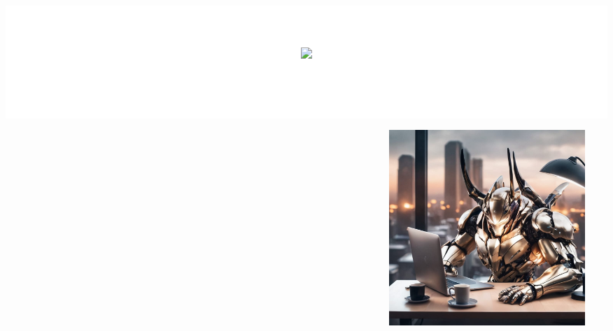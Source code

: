 <h1 align="center" style="color: white;">👋 My Name is Omar Ashraf , Welcome To My Github Profile.</h1>
<p align="center">
  <a href="https://github.com/DenverCoder1/readme-typing-svg"><img src="https://readme-typing-svg.herokuapp.com/?lines=Frontend%20Developer%20With%20React;Wait%20for%20more%20projects&font=Fira%20Code&center=true&width=440&height=45&color=2196f3&vCenter=true&size=24"></a>
</p> 
<br/>
<h3 style="color: white;">🚀 About me</h3> 
<picture> <img align="right" src="image/logo.jpeg" width = 345px height=280px ></picture>
